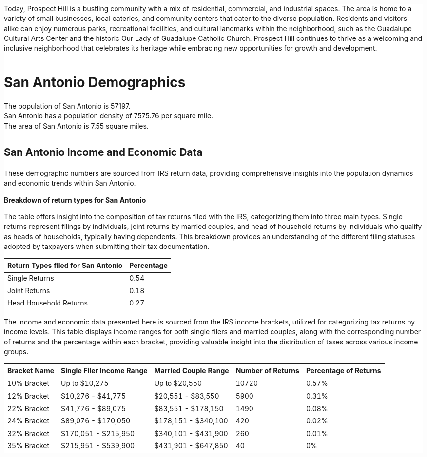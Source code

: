 Today, Prospect Hill is a bustling community with a mix of residential, commercial, and industrial spaces. The area is home to a variety of small businesses, local eateries, and community centers that cater to the diverse population. Residents and visitors alike can enjoy numerous parks, recreational facilities, and cultural landmarks within the neighborhood, such as the Guadalupe Cultural Arts Center and the historic Our Lady of Guadalupe Catholic Church. Prospect Hill continues to thrive as a welcoming and inclusive neighborhood that celebrates its heritage while embracing new opportunities for growth and development.

# San Antonio Demographics

The population of San Antonio is 57197.  
San Antonio has a population density of 7575.76 per square mile.  
The area of San Antonio is 7.55 square miles.  

## San Antonio Income and Economic Data

These demographic numbers are sourced from IRS return data, providing comprehensive insights into the population dynamics and economic trends within San Antonio.

**Breakdown of return types for San Antonio**

The table offers insight into the composition of tax returns filed with the IRS, categorizing them into three main types. Single returns represent filings by individuals, joint returns by married couples, and head of household returns by individuals who qualify as heads of households, typically having dependents. This breakdown provides an understanding of the different filing statuses adopted by taxpayers when submitting their tax documentation.

| Return Types filed for San Antonio                              | Percentage          |
|----------------------------------------------------------|---------------------|
| Single Returns                                            | 0.54 |
| Joint Returns                                             | 0.18 |
| Head Household Returns                                    | 0.27 |

The income and economic data presented here is sourced from the IRS income brackets, utilized for categorizing tax returns by income levels. This table displays income ranges for both single filers and married couples, along with the corresponding number of returns and the percentage within each bracket, providing valuable insight into the distribution of taxes across various income groups.

| Bracket Name       | Single Filer Income Range | Married Couple Range | Number of Returns | Percentage of Returns |
|--------------------|----------------------------|----------------------|-------------------|-----------------------|
| 10% Bracket        | Up to $10,275              | Up to $20,550        | 10720 | 0.57% |
| 12% Bracket        | $10,276 - $41,775          | $20,551 - $83,550    | 5900 | 0.31% |
| 22% Bracket        | $41,776 - $89,075          | $83,551 - $178,150   | 1490 | 0.08% |
| 24% Bracket        | $89,076 - $170,050         | $178,151 - $340,100  | 420 | 0.02% |
| 32% Bracket        | $170,051 - $215,950        | $340,101 - $431,900  | 260 | 0.01% |
| 35% Bracket        | $215,951 - $539,900        | $431,901 - $647,850  | 40 | 0% |

